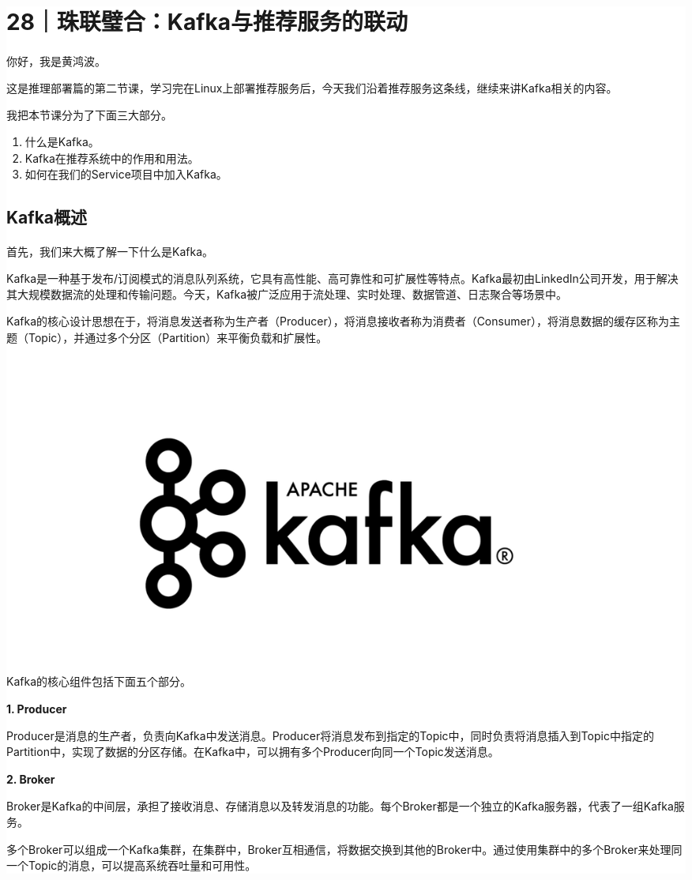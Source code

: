 # 28｜珠联璧合：Kafka与推荐服务的联动
你好，我是黄鸿波。

这是推理部署篇的第二节课，学习完在Linux上部署推荐服务后，今天我们沿着推荐服务这条线，继续来讲Kafka相关的内容。

我把本节课分为了下面三大部分。

1. 什么是Kafka。
2. Kafka在推荐系统中的作用和用法。
3. 如何在我们的Service项目中加入Kafka。

## Kafka概述

首先，我们来大概了解一下什么是Kafka。

Kafka是一种基于发布/订阅模式的消息队列系统，它具有高性能、高可靠性和可扩展性等特点。Kafka最初由LinkedIn公司开发，用于解决其大规模数据流的处理和传输问题。今天，Kafka被广泛应用于流处理、实时处理、数据管道、日志聚合等场景中。

Kafka的核心设计思想在于，将消息发送者称为生产者（Producer），将消息接收者称为消费者（Consumer），将消息数据的缓存区称为主题（Topic），并通过多个分区（Partition）来平衡负载和扩展性。

![图片](images/668518/87242885040112acca36c819e155757d.png)

Kafka的核心组件包括下面五个部分。

**1\. Producer**

Producer是消息的生产者，负责向Kafka中发送消息。Producer将消息发布到指定的Topic中，同时负责将消息插入到Topic中指定的Partition中，实现了数据的分区存储。在Kafka中，可以拥有多个Producer向同一个Topic发送消息。

**2\. Broker**

Broker是Kafka的中间层，承担了接收消息、存储消息以及转发消息的功能。每个Broker都是一个独立的Kafka服务器，代表了一组Kafka服务。

多个Broker可以组成一个Kafka集群，在集群中，Broker互相通信，将数据交换到其他的Broker中。通过使用集群中的多个Broker来处理同一个Topic的消息，可以提高系统吞吐量和可用性。
